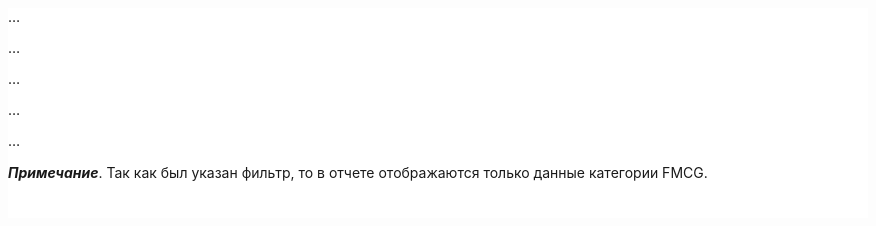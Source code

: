   </td>
  <td width=144 valign=top style='width:107.85pt;border-top:none;border-left:
  none;border-bottom:solid #BDD7EE 1.0pt;border-right:solid #BDD7EE 1.0pt;
  padding:0cm 5.4pt 0cm 5.4pt'>
  <p class=MsoNormal style='margin-bottom:0cm;margin-bottom:.0001pt;line-height:
  normal'>…</p>
  </td>
  <td width=85 valign=top style='width:63.5pt;border-top:none;border-left:none;
  border-bottom:solid #BDD7EE 1.0pt;border-right:solid #BDD7EE 1.0pt;
  padding:0cm 5.4pt 0cm 5.4pt'>
  <p class=MsoNormal style='margin-bottom:0cm;margin-bottom:.0001pt;line-height:
  normal'>…</p>
  </td>
  <td width=97 valign=top style='width:72.65pt;border-top:none;border-left:
  none;border-bottom:solid #BDD7EE 1.0pt;border-right:solid #BDD7EE 1.0pt;
  padding:0cm 5.4pt 0cm 5.4pt'>
  <p class=MsoNormal style='margin-bottom:0cm;margin-bottom:.0001pt;line-height:
  normal'>…</p>
  </td>
  <td width=91 valign=top style='width:68.25pt;border-top:none;border-left:
  none;border-bottom:solid #BDD7EE 1.0pt;border-right:solid #BDD7EE 1.0pt;
  padding:0cm 5.4pt 0cm 5.4pt'>
  <p class=MsoNormal style='margin-bottom:0cm;margin-bottom:.0001pt;line-height:
  normal'>…</p>
  </td>
  <td width=123 valign=top style='width:92.0pt;border-top:none;border-left:
  none;border-bottom:solid #BDD7EE 1.0pt;border-right:solid #BDD7EE 1.0pt;
  padding:0cm 5.4pt 0cm 5.4pt'>
  <p class=MsoNormal style='margin-bottom:0cm;margin-bottom:.0001pt;line-height:
  normal'>…</p>
  </td>
 </tr>
</table>

<p class=MsoNormal><b><i>Примечание</i></b>. Так как был указан фильтр, то в
отчете отображаются только данные категории FMCG.</p>

<p class=MsoNormal style='margin-left:36.0pt;border:none'>&nbsp;</p>

</div>

</body>

</html>
